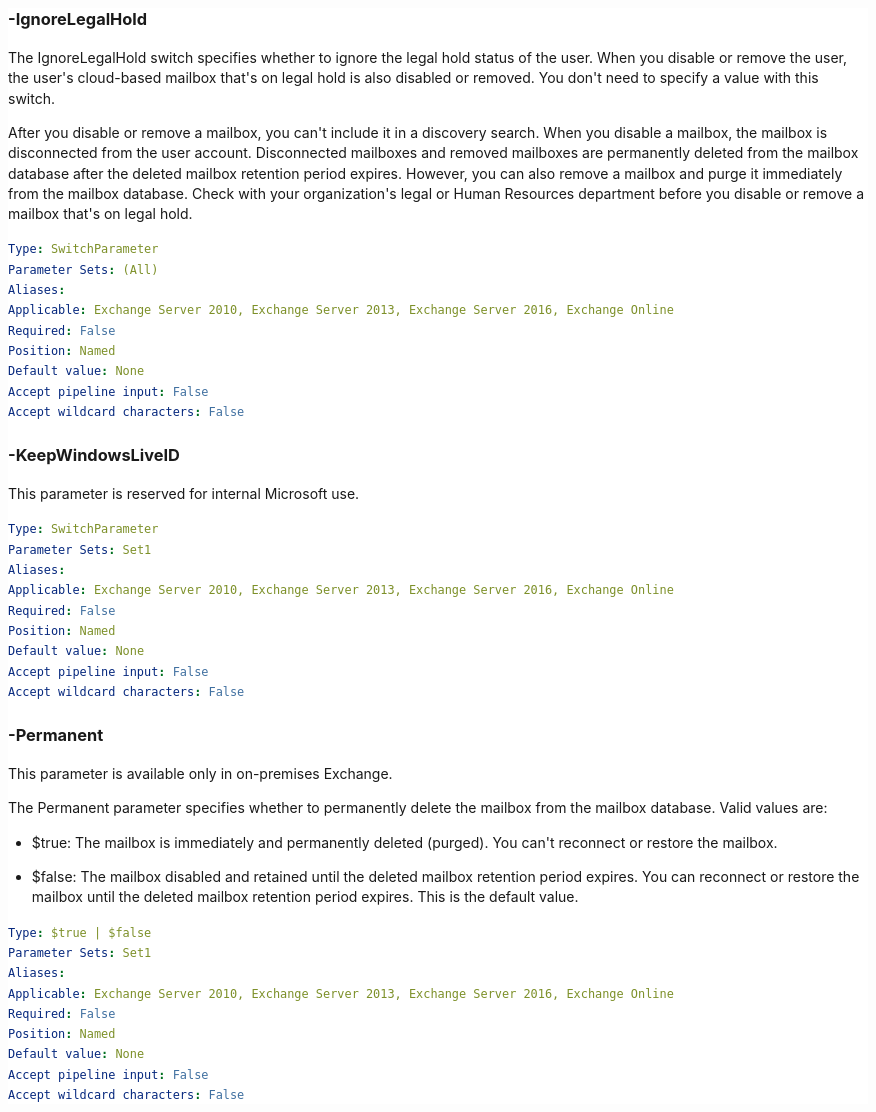 ### -IgnoreLegalHold
The IgnoreLegalHold switch specifies whether to ignore the legal hold status of the user. When you disable or remove the user, the user's cloud-based mailbox that's on legal hold is also disabled or removed. You don't need to specify a value with this switch.

After you disable or remove a mailbox, you can't include it in a discovery search. When you disable a mailbox, the mailbox is disconnected from the user account. Disconnected mailboxes and removed mailboxes are permanently deleted from the mailbox database after the deleted mailbox retention period expires. However, you can also remove a mailbox and purge it immediately from the mailbox database. Check with your organization's legal or Human Resources department before you disable or remove a mailbox that's on legal hold.

```yaml
Type: SwitchParameter
Parameter Sets: (All)
Aliases:
Applicable: Exchange Server 2010, Exchange Server 2013, Exchange Server 2016, Exchange Online
Required: False
Position: Named
Default value: None
Accept pipeline input: False
Accept wildcard characters: False
```

### -KeepWindowsLiveID
This parameter is reserved for internal Microsoft use.

```yaml
Type: SwitchParameter
Parameter Sets: Set1
Aliases:
Applicable: Exchange Server 2010, Exchange Server 2013, Exchange Server 2016, Exchange Online
Required: False
Position: Named
Default value: None
Accept pipeline input: False
Accept wildcard characters: False
```

### -Permanent
This parameter is available only in on-premises Exchange.

The Permanent parameter specifies whether to permanently delete the mailbox from the mailbox database. Valid values are:

- $true: The mailbox is immediately and permanently deleted (purged). You can't reconnect or restore the mailbox.

- $false: The mailbox disabled and retained until the deleted mailbox retention period expires. You can reconnect or restore the mailbox until the deleted mailbox retention period expires. This is the default value.

```yaml
Type: $true | $false
Parameter Sets: Set1
Aliases:
Applicable: Exchange Server 2010, Exchange Server 2013, Exchange Server 2016, Exchange Online
Required: False
Position: Named
Default value: None
Accept pipeline input: False
Accept wildcard characters: False
```

